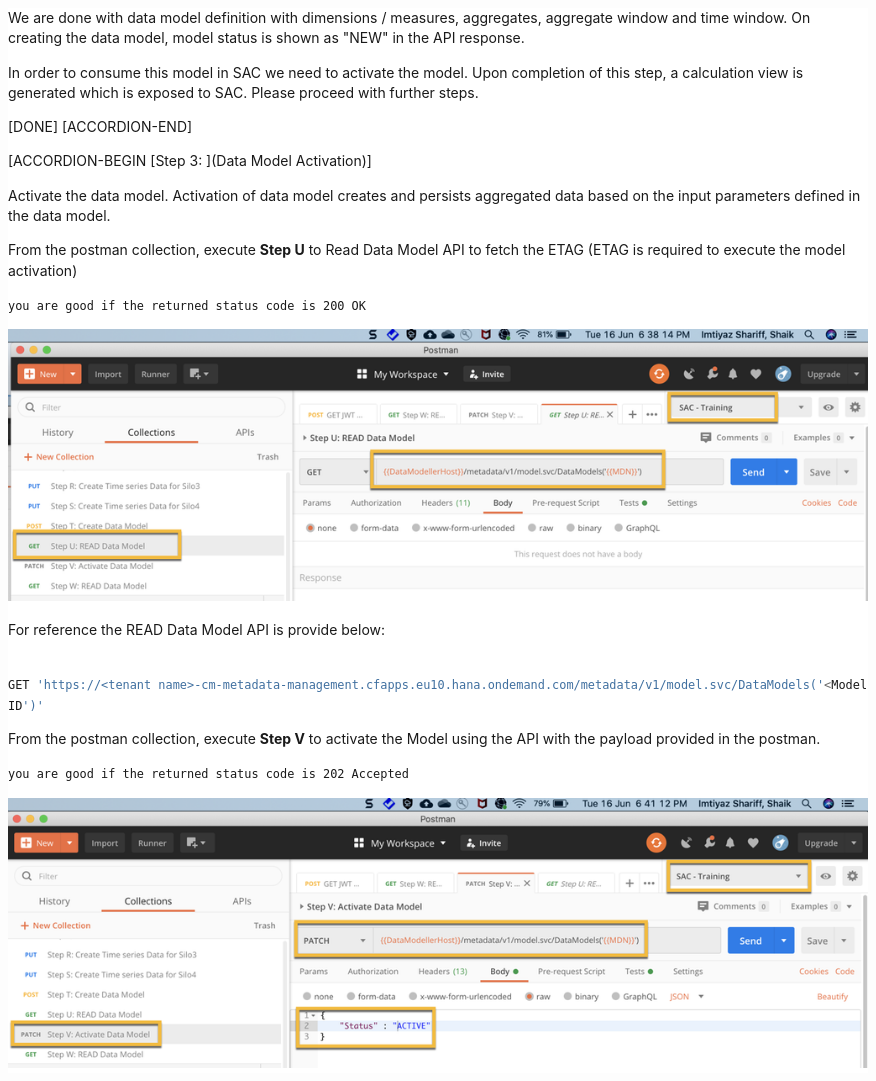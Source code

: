 We are done with data model definition with dimensions / measures, aggregates, aggregate window and time window. On creating the data model, model status is shown as "NEW" in the API response.

 In order to consume this model in SAC we need to activate the model. Upon completion of this step, a calculation view is generated which is exposed to SAC. Please proceed with further steps.


[DONE]
[ACCORDION-END]

[ACCORDION-BEGIN [Step 3: ](Data Model Activation)]

Activate the data model. Activation of data model creates and persists aggregated data based on the input parameters defined in the data model.

From the postman collection,  execute **Step U** to Read Data Model API to fetch the ETAG (ETAG is required to execute the model activation)

`you are good if the returned status code is 200 OK`

 ![StepU](StepU.png)

For reference the READ Data Model API is provide below:

``` JavaScript

GET 'https://<tenant name>-cm-metadata-management.cfapps.eu10.hana.ondemand.com/metadata/v1/model.svc/DataModels('<Model ID')'

```

From the postman collection, execute **Step V** to activate the Model using the API with the payload provided in the postman.

`you are good if the returned status code is 202 Accepted`

 ![StepV](StepV.png)
